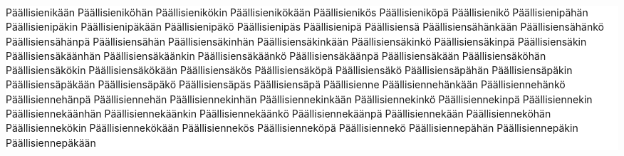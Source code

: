 Päällisienikään
Päällisieniköhän
Päällisienikökin
Päällisienikökään
Päällisienikös
Päällisieniköpä
Päällisienikö
Päällisienipähän
Päällisienipäkin
Päällisienipäkään
Päällisienipäkö
Päällisienipäs
Päällisienipä
Päällisiensä
Päällisiensähänkään
Päällisiensähänkö
Päällisiensähänpä
Päällisiensähän
Päällisiensäkinhän
Päällisiensäkinkään
Päällisiensäkinkö
Päällisiensäkinpä
Päällisiensäkin
Päällisiensäkäänhän
Päällisiensäkäänkin
Päällisiensäkäänkö
Päällisiensäkäänpä
Päällisiensäkään
Päällisiensäköhän
Päällisiensäkökin
Päällisiensäkökään
Päällisiensäkös
Päällisiensäköpä
Päällisiensäkö
Päällisiensäpähän
Päällisiensäpäkin
Päällisiensäpäkään
Päällisiensäpäkö
Päällisiensäpäs
Päällisiensäpä
Päällisienne
Päällisiennehänkään
Päällisiennehänkö
Päällisiennehänpä
Päällisiennehän
Päällisiennekinhän
Päällisiennekinkään
Päällisiennekinkö
Päällisiennekinpä
Päällisiennekin
Päällisiennekäänhän
Päällisiennekäänkin
Päällisiennekäänkö
Päällisiennekäänpä
Päällisiennekään
Päällisienneköhän
Päällisiennekökin
Päällisiennekökään
Päällisiennekös
Päällisienneköpä
Päällisiennekö
Päällisiennepähän
Päällisiennepäkin
Päällisiennepäkään